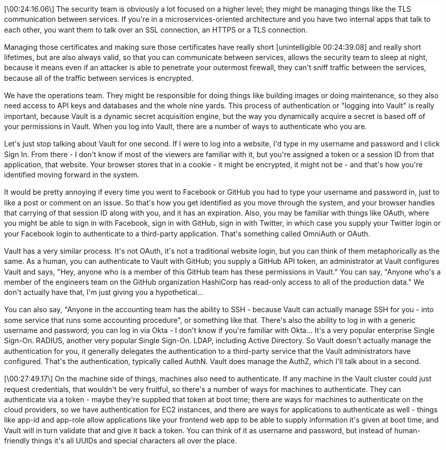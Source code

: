 \[\\00:24:16.06\\\] The security team is obviously a lot focused on a higher level; they might be managing things like the TLS communication between services. If you're in a microservices-oriented architecture and you have two internal apps that talk to each other, you want them to talk over an SSL connection, an HTTPS or a TLS connection.

Managing those certificates and making sure those certificates have really short \[unintelligible 00:24:39.08\] and really short lifetimes, but are also always valid, so that you can communicate between services, allows the security team to sleep at night, because it means even if an attacker is able to penetrate your outermost firewall, they can't sniff traffic between the services, because all of the traffic between services is encrypted.

We have the operations team. They might be responsible for doing things like building images or doing maintenance, so they also need access to API keys and databases and the whole nine yards. This process of authentication or "logging into Vault" is really important, because Vault is a dynamic secret acquisition engine, but the way you dynamically acquire a secret is based off of your permissions in Vault. When you log into Vault, there are a number of ways to authenticate who you are.

Let's just stop talking about Vault for one second. If I were to log into a website, I'd type in my username and password and I click Sign In. From there - I don't know if most of the viewers are familiar with it, but you're assigned a token or a session ID from that application, that website. Your browser stores that in a cookie - it might be encrypted, it might not be - and that's how you're identified moving forward in the system.

It would be pretty annoying if every time you went to Facebook or GitHub you had to type your username and password in, just to like a post or comment on an issue. So that's how you get identified as you move through the system, and your browser handles that carrying of that session ID along with you, and it has an expiration. Also, you may be familiar with things like OAuth, where you might be able to sign in with Facebook, sign in with GitHub, sign in with Twitter, in which case you supply your Twitter login or your Facebook login to authenticate to a third-party application. That's something called OmniAuth or OAuth.

Vault has a very similar process. It's not OAuth, it's not a traditional website login, but you can think of them metaphorically as the same. As a human, you can authenticate to Vault with GitHub; you supply a GitHub API token, an administrator at Vault configures Vault and says, "Hey, anyone who is a member of this GitHub team has these permissions in Vault." You can say, "Anyone who's a member of the engineers team on the GitHub organization HashiCorp has read-only access to all of the production data." We don't actually have that, I'm just giving you a hypothetical...

You can also say, "Anyone in the accounting team has the ability to SSH - because Vault can actually manage SSH for you - into some service that runs some accounting procedure", or something like that. There's also the ability to log in with a generic username and password; you can log in via Okta - I don't know if you're familiar with Okta... It's a very popular enterprise Single Sign-On. RADIUS, another very popular Single Sign-On. LDAP, including Active Directory. So Vault doesn't actually manage the authentication for you, it generally delegates the authentication to a third-party service that the Vault administrators have configured. That's the authentication, typically called AuthN. Vault does manage the AuthZ, which I'll talk about in a second.

\[\\00:27:49.17\\\] On the machine side of things, machines also need to authenticate. If any machine in the Vault cluster could just request credentials, that wouldn't be very fruitful, so there's a number of ways for machines to authenticate. They can authenticate via a token - maybe they're supplied that token at boot time; there are ways for machines to authenticate on the cloud providers, so we have authentication for EC2 instances, and there are ways for applications to authenticate as well - things like app-id and app-role allow applications like your frontend web app to be able to supply information it's given at boot time, and Vault will in turn validate that and give it back a token. You can think of it as username and password, but instead of human-friendly things it's all UUIDs and special characters all over the place.
